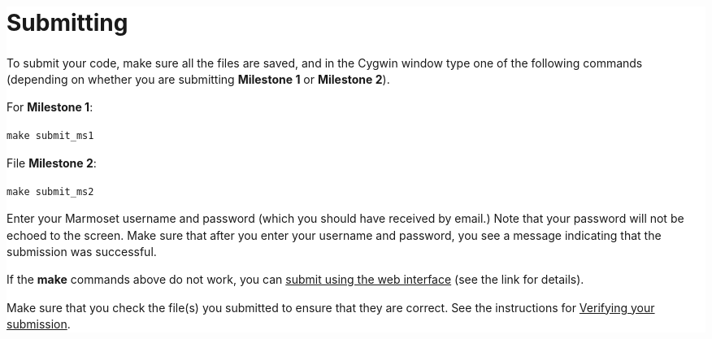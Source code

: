 Submitting
==========

To submit your code, make sure all the files are saved, and in the Cygwin window type one of the following commands (depending on whether you are submitting **Milestone 1** or **Milestone 2**).

For **Milestone 1**:

    make submit_ms1

File **Milestone 2**:

    make submit_ms2

Enter your Marmoset username and password (which you should have received by email.) Note that your password will not be echoed to the screen. Make sure that after you enter your username and password, you see a message indicating that the submission was successful.

If the **make** commands above do not work, you can [submit using the web interface](../submitting.html) (see the link for details).

Make sure that you check the file(s) you submitted to ensure that they are correct.  See the instructions for [Verifying your submission](../submitting.html#verifying-your-submission).